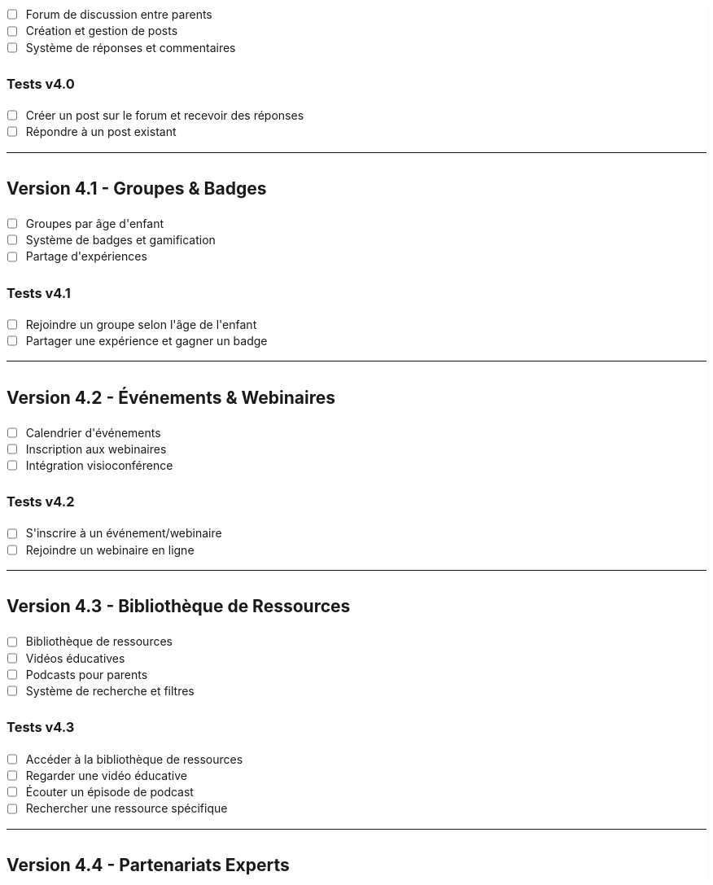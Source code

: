 - [ ] Forum de discussion entre parents
- [ ] Création et gestion de posts
- [ ] Système de réponses et commentaires

### Tests v4.0
- [ ] Créer un post sur le forum et recevoir des réponses
- [ ] Répondre à un post existant

---

## Version 4.1 - Groupes & Badges

- [ ] Groupes par âge d'enfant
- [ ] Système de badges et gamification
- [ ] Partage d'expériences

### Tests v4.1
- [ ] Rejoindre un groupe selon l'âge de l'enfant
- [ ] Partager une expérience et gagner un badge

---

## Version 4.2 - Événements & Webinaires

- [ ] Calendrier d'événements
- [ ] Inscription aux webinaires
- [ ] Intégration visioconférence

### Tests v4.2
- [ ] S'inscrire à un événement/webinaire
- [ ] Rejoindre un webinaire en ligne

---

## Version 4.3 - Bibliothèque de Ressources

- [ ] Bibliothèque de ressources
- [ ] Vidéos éducatives
- [ ] Podcasts pour parents
- [ ] Système de recherche et filtres

### Tests v4.3
- [ ] Accéder à la bibliothèque de ressources
- [ ] Regarder une vidéo éducative
- [ ] Écouter un épisode de podcast
- [ ] Rechercher une ressource spécifique

---

## Version 4.4 - Partenariats Experts
